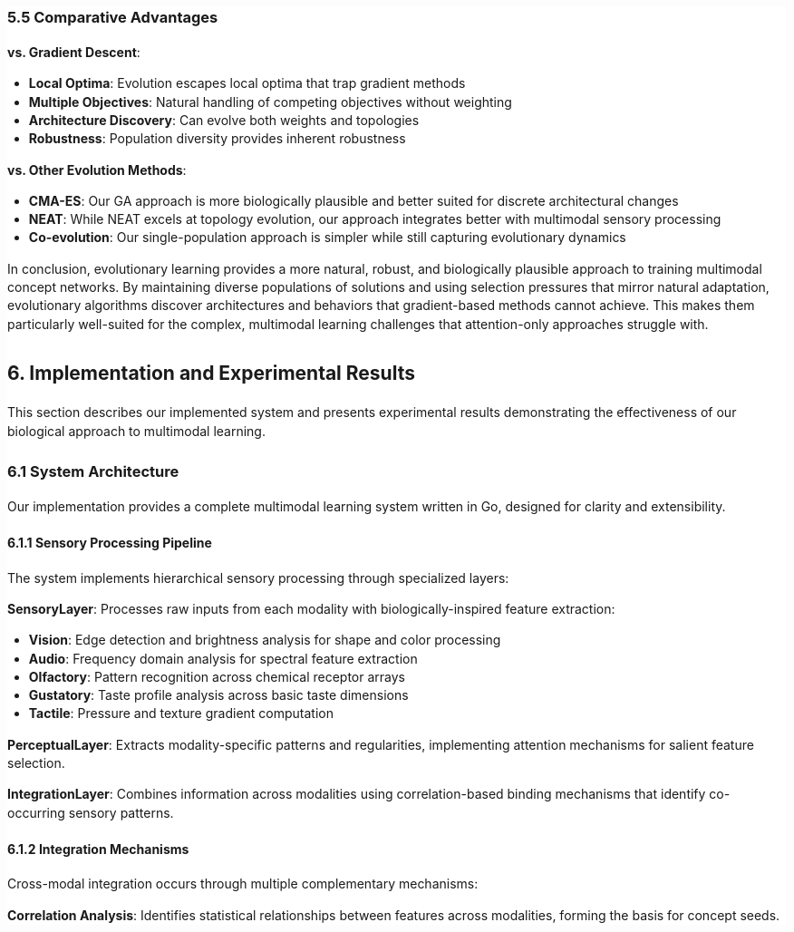 ### 5.5 Comparative Advantages

**vs. Gradient Descent**:
- **Local Optima**: Evolution escapes local optima that trap gradient methods
- **Multiple Objectives**: Natural handling of competing objectives without weighting
- **Architecture Discovery**: Can evolve both weights and topologies
- **Robustness**: Population diversity provides inherent robustness

**vs. Other Evolution Methods**:
- **CMA-ES**: Our GA approach is more biologically plausible and better suited for discrete architectural changes
- **NEAT**: While NEAT excels at topology evolution, our approach integrates better with multimodal sensory processing
- **Co-evolution**: Our single-population approach is simpler while still capturing evolutionary dynamics

In conclusion, evolutionary learning provides a more natural, robust, and biologically plausible approach to training multimodal concept networks. By maintaining diverse populations of solutions and using selection pressures that mirror natural adaptation, evolutionary algorithms discover architectures and behaviors that gradient-based methods cannot achieve. This makes them particularly well-suited for the complex, multimodal learning challenges that attention-only approaches struggle with.

## 6. Implementation and Experimental Results

This section describes our implemented system and presents experimental results demonstrating the effectiveness of our biological approach to multimodal learning.

### 6.1 System Architecture

Our implementation provides a complete multimodal learning system written in Go, designed for clarity and extensibility.

#### 6.1.1 Sensory Processing Pipeline

The system implements hierarchical sensory processing through specialized layers:

**SensoryLayer**: Processes raw inputs from each modality with biologically-inspired feature extraction:
- **Vision**: Edge detection and brightness analysis for shape and color processing
- **Audio**: Frequency domain analysis for spectral feature extraction
- **Olfactory**: Pattern recognition across chemical receptor arrays
- **Gustatory**: Taste profile analysis across basic taste dimensions
- **Tactile**: Pressure and texture gradient computation

**PerceptualLayer**: Extracts modality-specific patterns and regularities, implementing attention mechanisms for salient feature selection.

**IntegrationLayer**: Combines information across modalities using correlation-based binding mechanisms that identify co-occurring sensory patterns.

#### 6.1.2 Integration Mechanisms

Cross-modal integration occurs through multiple complementary mechanisms:

**Correlation Analysis**: Identifies statistical relationships between features across modalities, forming the basis for concept seeds.

